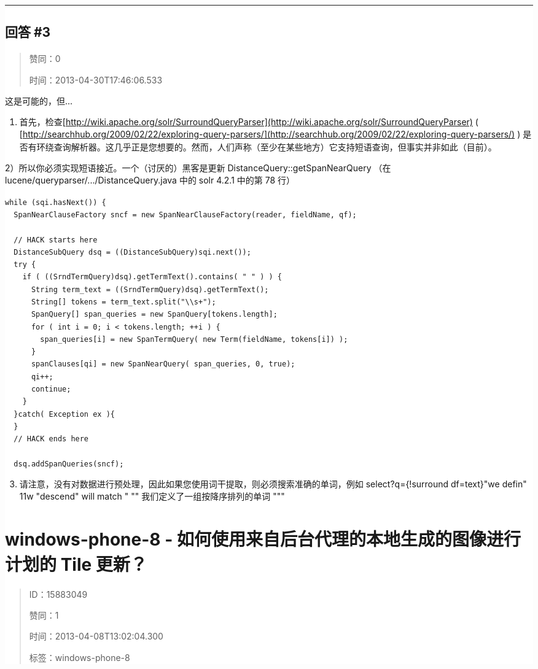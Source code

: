 * * *

## 回答 #3

> 赞同：0
> 
> 时间：2013-04-30T17:46:06.533

这是可能的，但...

1) 首先，检查[http://wiki.apache.org/solr/SurroundQueryParser](http://wiki.apache.org/solr/SurroundQueryParser) ( [http://searchhub.org/2009/02/22/exploring-query-parsers/](http://searchhub.org/2009/02/22/exploring-query-parsers/) ) 是否有环绕查询解析器。这几乎正​​是您想要的。然而，人们声称（至少在某些地方）它支持短语查询，但事实并非如此（目前）。

2）所以你必须实现短语接近。一个（讨厌的）黑客是更新 DistanceQuery::getSpanNearQuery （在 lucene/queryparser/.../DistanceQuery.java 中的 solr 4.2.1 中的第 78 行）

```
while (sqi.hasNext()) {
  SpanNearClauseFactory sncf = new SpanNearClauseFactory(reader, fieldName, qf);

  // HACK starts here 
  DistanceSubQuery dsq = ((DistanceSubQuery)sqi.next());
  try {
    if ( ((SrndTermQuery)dsq).getTermText().contains( " " ) ) {
      String term_text = ((SrndTermQuery)dsq).getTermText();
      String[] tokens = term_text.split("\\s+");
      SpanQuery[] span_queries = new SpanQuery[tokens.length];
      for ( int i = 0; i < tokens.length; ++i ) {
        span_queries[i] = new SpanTermQuery( new Term(fieldName, tokens[i]) );
      }
      spanClauses[qi] = new SpanNearQuery( span_queries, 0, true);
      qi++;
      continue;
    }
  }catch( Exception ex ){
  }
  // HACK ends here 

  dsq.addSpanQueries(sncf); 
```

3) 请注意，没有对数据进行预处理，因此如果您使用词干提取，则必须搜索准确的单词，例如 select?q={!surround df=text}"we defin" 11w "descend" will match " "" 我们定义了一组按降序排列的单词 """

# windows-phone-8 - 如何使用来自后台代理的本地生成的图像进行计划的 Tile 更新？

> ID：15883049
> 
> 赞同：1
> 
> 时间：2013-04-08T13:02:04.300
> 
> 标签：windows-phone-8
